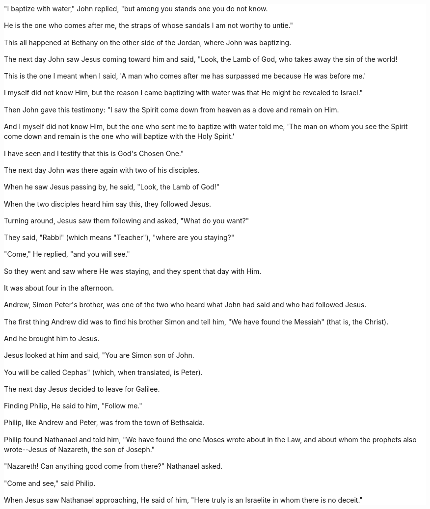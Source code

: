 "I baptize with water," John replied, "but among you stands one you do not know.

He is the one who comes after me, the straps of whose sandals I am not worthy to untie."

This all happened at Bethany on the other side of the Jordan, where John was baptizing.

The next day John saw Jesus coming toward him and said, "Look, the Lamb of God, who takes away the sin of the world!

This is the one I meant when I said, 'A man who comes after me has surpassed me because He was before me.'

I myself did not know Him, but the reason I came baptizing with water was that He might be revealed to Israel."

Then John gave this testimony: "I saw the Spirit come down from heaven as a dove and remain on Him.

And I myself did not know Him, but the one who sent me to baptize with water told me, 'The man on whom you see the Spirit come down and remain is the one who will baptize with the Holy Spirit.'

I have seen and I testify that this is God's Chosen One."

The next day John was there again with two of his disciples.

When he saw Jesus passing by, he said, "Look, the Lamb of God!"

When the two disciples heard him say this, they followed Jesus.

Turning around, Jesus saw them following and asked, "What do you want?"

They said, "Rabbi" (which means "Teacher"), "where are you staying?"

"Come," He replied, "and you will see."

So they went and saw where He was staying, and they spent that day with Him.

It was about four in the afternoon.

Andrew, Simon Peter's brother, was one of the two who heard what John had said and who had followed Jesus.

The first thing Andrew did was to find his brother Simon and tell him, "We have found the Messiah" (that is, the Christ).

And he brought him to Jesus.

Jesus looked at him and said, "You are Simon son of John.

You will be called Cephas" (which, when translated, is Peter).

The next day Jesus decided to leave for Galilee.

Finding Philip, He said to him, "Follow me."

Philip, like Andrew and Peter, was from the town of Bethsaida.

Philip found Nathanael and told him, "We have found the one Moses wrote about in the Law, and about whom the prophets also wrote--Jesus of Nazareth, the son of Joseph."

"Nazareth! Can anything good come from there?" Nathanael asked.

"Come and see," said Philip.

When Jesus saw Nathanael approaching, He said of him, "Here truly is an Israelite in whom there is no deceit."
